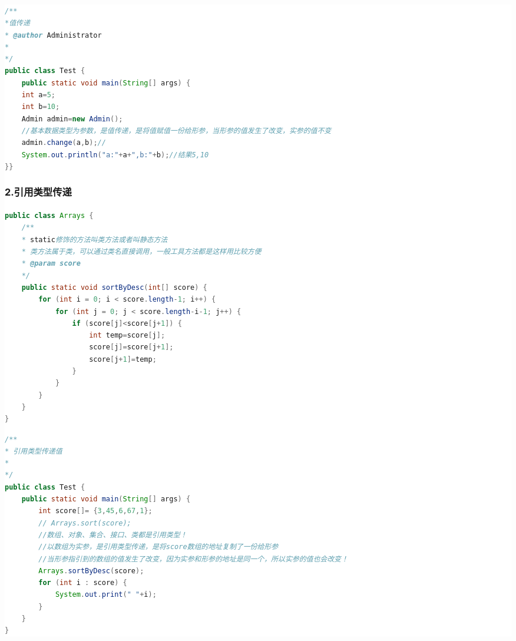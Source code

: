 ```JAVA
/**
*值传递 
* @author Administrator 
*
*/ 
public class Test { 
    public static void main(String[] args) { 
    int a=5; 
    int b=10; 
    Admin admin=new Admin(); 
    //基本数据类型为参数，是值传递，是将值赋值一份给形参，当形参的值发生了改变，实参的值不变 
    admin.change(a,b);// 
    System.out.println("a:"+a+",b:"+b);//结果5,10 
}}
```

### 2.引用类型传递

```JAVA
public class Arrays { 
    /**
    * static修饰的方法叫类方法或者叫静态方法 
    * 类方法属于类，可以通过类名直接调用，一般工具方法都是这样用比较方便 
    * @param score 
    */ 
    public static void sortByDesc(int[] score) { 
        for (int i = 0; i < score.length-1; i++) { 
            for (int j = 0; j < score.length-i-1; j++) {
                if (score[j]<score[j+1]) { 
                    int temp=score[j]; 
                    score[j]=score[j+1]; 
                    score[j+1]=temp; 
                } 
            } 
        } 
    } 
}
```

```JAVA
/**
* 引用类型传递值 
*
*/ 
public class Test { 
    public static void main(String[] args) { 
        int score[]= {3,45,6,67,1};
        // Arrays.sort(score); 
        //数组、对象、集合、接口、类都是引用类型！ 
        //以数组为实参，是引用类型传递，是将score数组的地址复制了一份给形参 
        //当形参指引到的数组的值发生了改变，因为实参和形参的地址是同一个，所以实参的值也会改变！ 
        Arrays.sortByDesc(score); 
        for (int i : score) { 
            System.out.print(" "+i); 
        }
    } 
}
```
